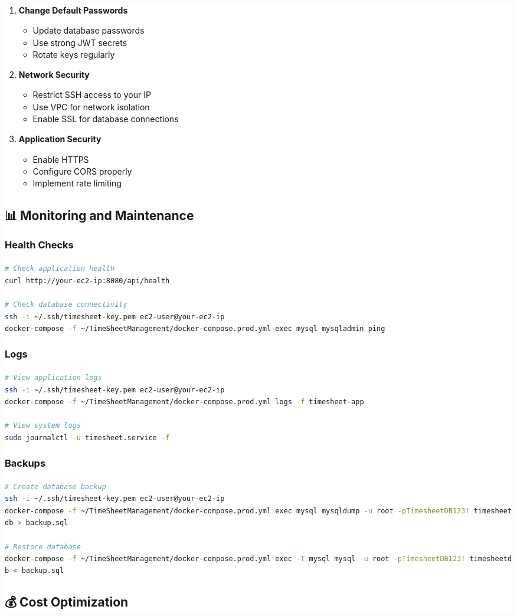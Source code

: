 1. **Change Default Passwords**
   - Update database passwords
   - Use strong JWT secrets
   - Rotate keys regularly

2. **Network Security**
   - Restrict SSH access to your IP
   - Use VPC for network isolation
   - Enable SSL for database connections

3. **Application Security**
   - Enable HTTPS
   - Configure CORS properly
   - Implement rate limiting

## 📊 Monitoring and Maintenance

### Health Checks

```bash
# Check application health
curl http://your-ec2-ip:8080/api/health

# Check database connectivity
ssh -i ~/.ssh/timesheet-key.pem ec2-user@your-ec2-ip
docker-compose -f ~/TimeSheetManagement/docker-compose.prod.yml exec mysql mysqladmin ping
```

### Logs

```bash
# View application logs
ssh -i ~/.ssh/timesheet-key.pem ec2-user@your-ec2-ip
docker-compose -f ~/TimeSheetManagement/docker-compose.prod.yml logs -f timesheet-app

# View system logs
sudo journalctl -u timesheet.service -f
```

### Backups

```bash
# Create database backup
ssh -i ~/.ssh/timesheet-key.pem ec2-user@your-ec2-ip
docker-compose -f ~/TimeSheetManagement/docker-compose.prod.yml exec mysql mysqldump -u root -pTimesheetDB123! timesheetdb > backup.sql

# Restore database
docker-compose -f ~/TimeSheetManagement/docker-compose.prod.yml exec -T mysql mysql -u root -pTimesheetDB123! timesheetdb < backup.sql
```

## 💰 Cost Optimization
